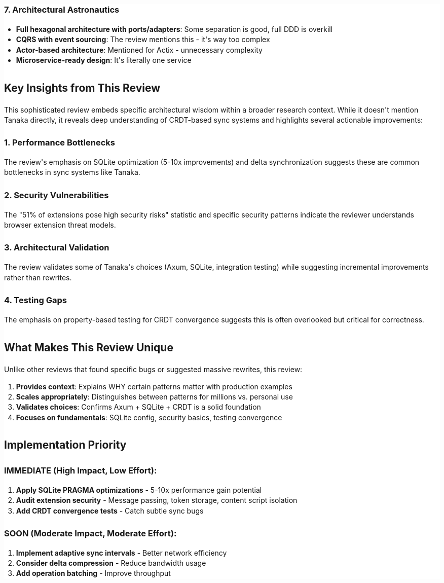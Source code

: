 ### 7. Architectural Astronautics
- **Full hexagonal architecture with ports/adapters**: Some separation is good, full DDD is overkill
- **CQRS with event sourcing**: The review mentions this - it's way too complex
- **Actor-based architecture**: Mentioned for Actix - unnecessary complexity
- **Microservice-ready design**: It's literally one service

## Key Insights from This Review

This sophisticated review embeds specific architectural wisdom within a broader research context. While it doesn't mention Tanaka directly, it reveals deep understanding of CRDT-based sync systems and highlights several actionable improvements:

### 1. Performance Bottlenecks
The review's emphasis on SQLite optimization (5-10x improvements) and delta synchronization suggests these are common bottlenecks in sync systems like Tanaka.

### 2. Security Vulnerabilities  
The "51% of extensions pose high security risks" statistic and specific security patterns indicate the reviewer understands browser extension threat models.

### 3. Architectural Validation
The review validates some of Tanaka's choices (Axum, SQLite, integration testing) while suggesting incremental improvements rather than rewrites.

### 4. Testing Gaps
The emphasis on property-based testing for CRDT convergence suggests this is often overlooked but critical for correctness.

## What Makes This Review Unique

Unlike other reviews that found specific bugs or suggested massive rewrites, this review:

1. **Provides context**: Explains WHY certain patterns matter with production examples
2. **Scales appropriately**: Distinguishes between patterns for millions vs. personal use
3. **Validates choices**: Confirms Axum + SQLite + CRDT is a solid foundation
4. **Focuses on fundamentals**: SQLite config, security basics, testing convergence

## Implementation Priority

### IMMEDIATE (High Impact, Low Effort):
1. **Apply SQLite PRAGMA optimizations** - 5-10x performance gain potential
2. **Audit extension security** - Message passing, token storage, content script isolation
3. **Add CRDT convergence tests** - Catch subtle sync bugs

### SOON (Moderate Impact, Moderate Effort):
1. **Implement adaptive sync intervals** - Better network efficiency
2. **Consider delta compression** - Reduce bandwidth usage
3. **Add operation batching** - Improve throughput
